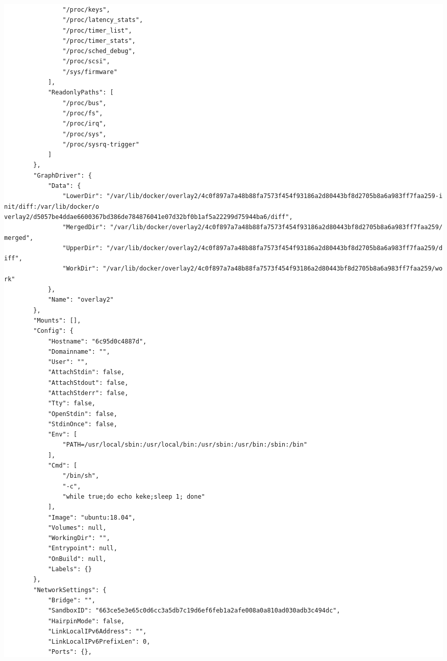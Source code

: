   ```
                  "/proc/keys",
                  "/proc/latency_stats",
                  "/proc/timer_list",
                  "/proc/timer_stats",
                  "/proc/sched_debug",
                  "/proc/scsi",
                  "/sys/firmware"
              ],
              "ReadonlyPaths": [
                  "/proc/bus",
                  "/proc/fs",
                  "/proc/irq",
                  "/proc/sys",
                  "/proc/sysrq-trigger"
              ]
          },
          "GraphDriver": {
              "Data": {
                  "LowerDir": "/var/lib/docker/overlay2/4c0f897a7a48b88fa7573f454f93186a2d80443bf8d2705b8a6a983ff7faa259-init/diff:/var/lib/docker/o
  verlay2/d5057be4ddae6600367bd386de784876041e07d32bf0b1af5a22299d75944ba6/diff",
                  "MergedDir": "/var/lib/docker/overlay2/4c0f897a7a48b88fa7573f454f93186a2d80443bf8d2705b8a6a983ff7faa259/merged",
                  "UpperDir": "/var/lib/docker/overlay2/4c0f897a7a48b88fa7573f454f93186a2d80443bf8d2705b8a6a983ff7faa259/diff",
                  "WorkDir": "/var/lib/docker/overlay2/4c0f897a7a48b88fa7573f454f93186a2d80443bf8d2705b8a6a983ff7faa259/work"
              },
              "Name": "overlay2"
          },
          "Mounts": [],
          "Config": {
              "Hostname": "6c95d0c4887d",
              "Domainname": "",
              "User": "",
              "AttachStdin": false,
              "AttachStdout": false,
              "AttachStderr": false,
              "Tty": false,
              "OpenStdin": false,
              "StdinOnce": false,
              "Env": [
                  "PATH=/usr/local/sbin:/usr/local/bin:/usr/sbin:/usr/bin:/sbin:/bin"
              ],
              "Cmd": [
                  "/bin/sh",
                  "-c",
                  "while true;do echo keke;sleep 1; done"
              ],
              "Image": "ubuntu:18.04",
              "Volumes": null,
              "WorkingDir": "",
              "Entrypoint": null,
              "OnBuild": null,
              "Labels": {}
          },
          "NetworkSettings": {
              "Bridge": "",
              "SandboxID": "663ce5e3e65c0d6cc3a5db7c19d6ef6feb1a2afe008a0a810ad030adb3c494dc",
              "HairpinMode": false,
              "LinkLocalIPv6Address": "",
              "LinkLocalIPv6PrefixLen": 0,
              "Ports": {},
  ```